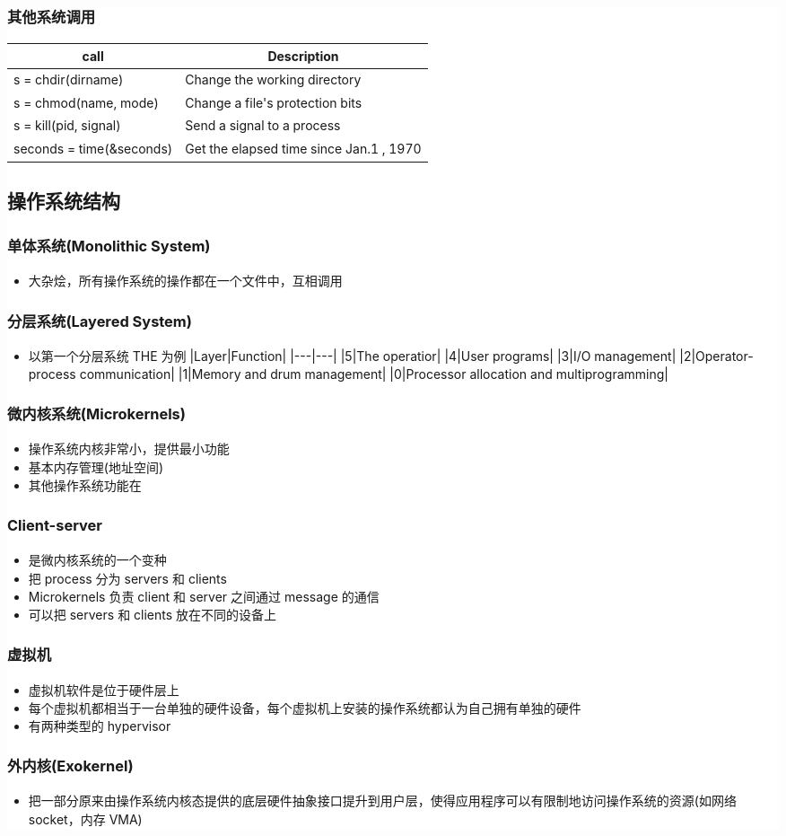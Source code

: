 ### 其他系统调用

| call                     | Description                             |
| ------------------------ | --------------------------------------- |
| s = chdir(dirname)       | Change the working directory            |
| s = chmod(name, mode)    | Change a file's protection bits         |
| s = kill(pid, signal)    | Send a signal to a process              |
| seconds = time(&seconds) | Get the elapsed time since Jan.1 , 1970 |

## 操作系统结构

### 单体系统(Monolithic System)

- 大杂烩，所有操作系统的操作都在一个文件中，互相调用

### 分层系统(Layered System)

- 以第一个分层系统 THE 为例
  |Layer|Function|
  |---|---|
  |5|The operatior|
  |4|User programs|
  |3|I/O management|
  |2|Operator-process communication|
  |1|Memory and drum management|
  |0|Processor allocation and multiprogramming|

### 微内核系统(Microkernels)

- 操作系统内核非常小，提供最小功能
- 基本内存管理(地址空间)
- 其他操作系统功能在

### Client-server

- 是微内核系统的一个变种
- 把 process 分为 servers 和 clients
- Microkernels 负责 client 和 server 之间通过 message 的通信
- 可以把 servers 和 clients 放在不同的设备上

### 虚拟机

- 虚拟机软件是位于硬件层上
- 每个虚拟机都相当于一台单独的硬件设备，每个虚拟机上安装的操作系统都认为自己拥有单独的硬件
- 有两种类型的 hypervisor

### 外内核(Exokernel)

- 把一部分原来由操作系统内核态提供的底层硬件抽象接口提升到用户层，使得应用程序可以有限制地访问操作系统的资源(如网络 socket，内存 VMA)
